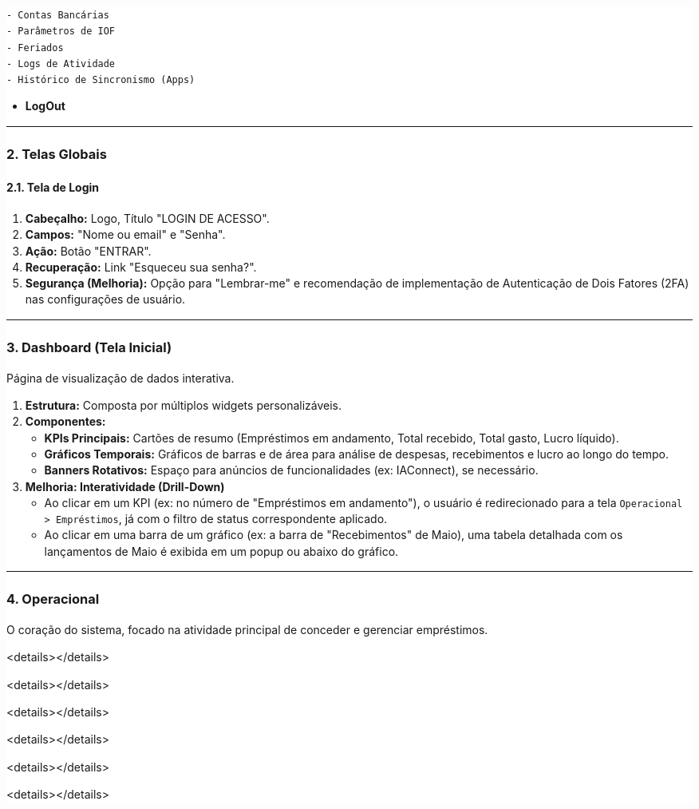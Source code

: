     - Contas Bancárias
    - Parâmetros de IOF
    - Feriados
    - Logs de Atividade
    - Histórico de Sincronismo (Apps)
  - **LogOut**

  ***

  ### **2. Telas Globais**

  #### **2.1. Tela de Login**

  1. **Cabeçalho:** Logo, Título "LOGIN DE ACESSO".
  2. **Campos:** "Nome ou email" e "Senha".
  3. **Ação:** Botão "ENTRAR".
  4. **Recuperação:** Link "Esqueceu sua senha?".
  5. **Segurança (Melhoria):** Opção para "Lembrar-me" e recomendação de implementação de Autenticação de Dois Fatores (2FA) nas configurações de usuário.

  ***

  ### **3. Dashboard (Tela Inicial)**

  Página de visualização de dados interativa.

  1. **Estrutura:** Composta por múltiplos widgets personalizáveis.
  2. **Componentes:**
     - **KPIs Principais:** Cartões de resumo (Empréstimos em andamento, Total recebido, Total gasto, Lucro líquido).
     - **Gráficos Temporais:** Gráficos de barras e de área para análise de despesas, recebimentos e lucro ao longo do tempo.
     - **Banners Rotativos:** Espaço para anúncios de funcionalidades (ex: IAConnect), se necessário.
  3. **Melhoria: Interatividade (Drill-Down)**
     - Ao clicar em um KPI (ex: no número de "Empréstimos em andamento"), o usuário é redirecionado para a tela `Operacional > Empréstimos`, já com o filtro de status correspondente aplicado.
     - Ao clicar em uma barra de um gráfico (ex: a barra de "Recebimentos" de Maio), uma tabela detalhada com os lançamentos de Maio é exibida em um popup ou abaixo do gráfico.

  ***

  ### **4. Operacional**

  O coração do sistema, focado na atividade principal de conceder e gerenciar empréstimos.

  \<details\></details\>

  \<details\></details\>

  \<details\></details\>

  \<details\></details\>

  \<details\></details\>

  \<details\></details\>
